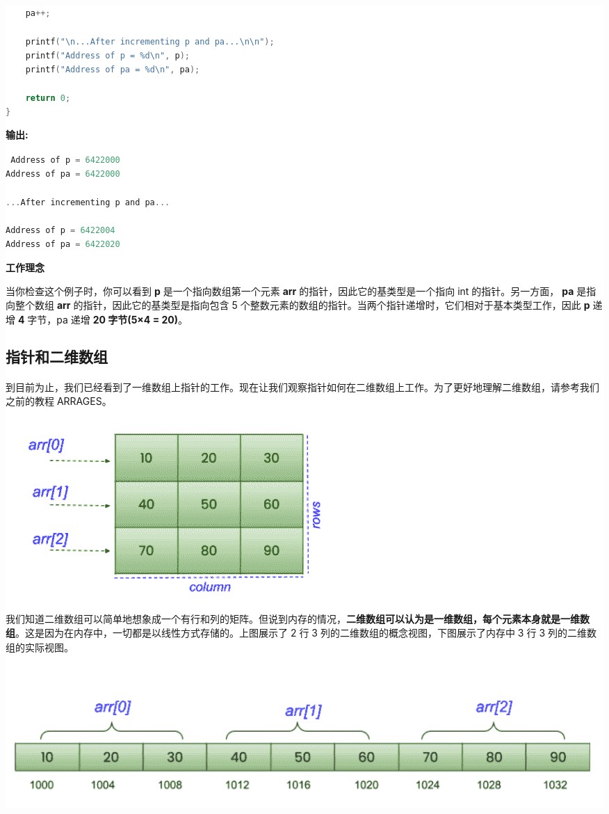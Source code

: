 ```c
    pa++;

    printf("\n...After incrementing p and pa...\n\n");
    printf("Address of p = %d\n", p);
    printf("Address of pa = %d\n", pa);

    return 0;
} 

```

**输出:**

```c
 Address of p = 6422000
Address of pa = 6422000

...After incrementing p and pa...

Address of p = 6422004
Address of pa = 6422020 
```

**工作理念**

当你检查这个例子时，你可以看到 **p** 是一个指向数组第一个元素 **arr** 的指针，因此它的基类型是一个指向 int 的指针。另一方面， **pa** 是指向整个数组 **arr** 的指针，因此它的基类型是指向包含 5 个整数元素的数组的指针。当两个指针递增时，它们相对于基本类型工作，因此 **p** 递增 **4** 字节，pa 递增 **20 字节(5×4 = 20)**。

## 指针和二维数组

到目前为止，我们已经看到了一维数组上指针的工作。现在让我们观察指针如何在二维数组上工作。为了更好地理解二维数组，请参考我们之前的教程 ARRAGES。

![Array Pointer](img/129a04c02ec20de4aec22e6bf38fcec7.png)

我们知道二维数组可以简单地想象成一个有行和列的矩阵。但说到内存的情况，**二维数组可以认为是一维数组，每个元素本身就是一维数组**。这是因为在内存中，一切都是以线性方式存储的。上图展示了 2 行 3 列的二维数组的概念视图，下图展示了内存中 3 行 3 列的二维数组的实际视图。

![Array Pointer](img/d17f7306ab2f6942e0affffaa93a7c3f.png)
